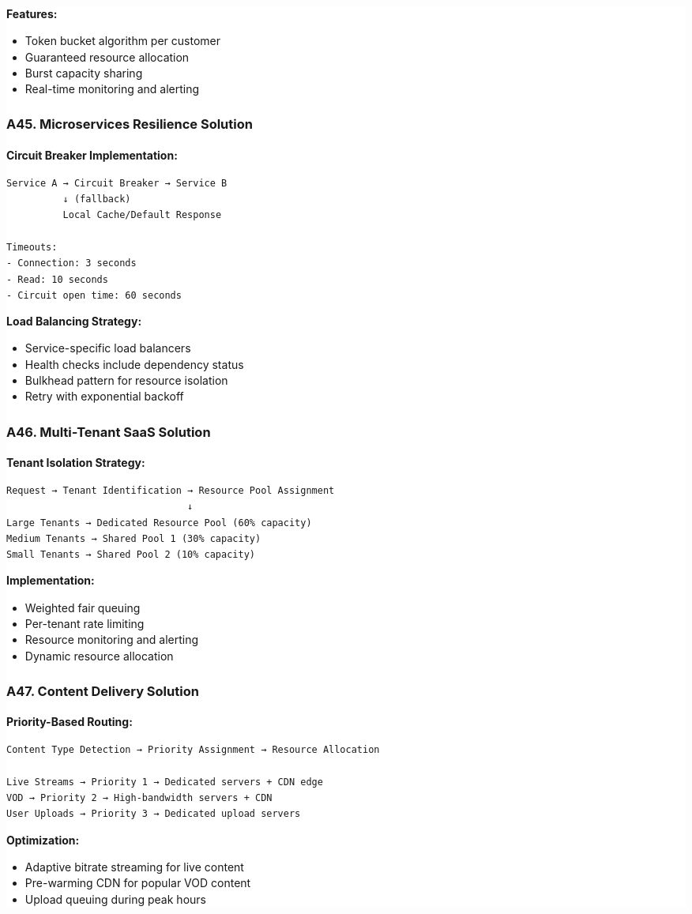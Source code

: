 **Features:**
- Token bucket algorithm per customer
- Guaranteed resource allocation
- Burst capacity sharing
- Real-time monitoring and alerting

### A45. **Microservices Resilience Solution**
**Circuit Breaker Implementation:**
```
Service A → Circuit Breaker → Service B
          ↓ (fallback)
          Local Cache/Default Response

Timeouts:
- Connection: 3 seconds
- Read: 10 seconds
- Circuit open time: 60 seconds
```

**Load Balancing Strategy:**
- Service-specific load balancers
- Health checks include dependency status
- Bulkhead pattern for resource isolation
- Retry with exponential backoff

### A46. **Multi-Tenant SaaS Solution**
**Tenant Isolation Strategy:**
```
Request → Tenant Identification → Resource Pool Assignment
                                ↓
Large Tenants → Dedicated Resource Pool (60% capacity)
Medium Tenants → Shared Pool 1 (30% capacity)
Small Tenants → Shared Pool 2 (10% capacity)
```

**Implementation:**
- Weighted fair queuing
- Per-tenant rate limiting
- Resource monitoring and alerting
- Dynamic resource allocation

### A47. **Content Delivery Solution**
**Priority-Based Routing:**
```
Content Type Detection → Priority Assignment → Resource Allocation

Live Streams → Priority 1 → Dedicated servers + CDN edge
VOD → Priority 2 → High-bandwidth servers + CDN
User Uploads → Priority 3 → Dedicated upload servers
```

**Optimization:**
- Adaptive bitrate streaming for live content
- Pre-warming CDN for popular VOD content
- Upload queuing during peak hours
